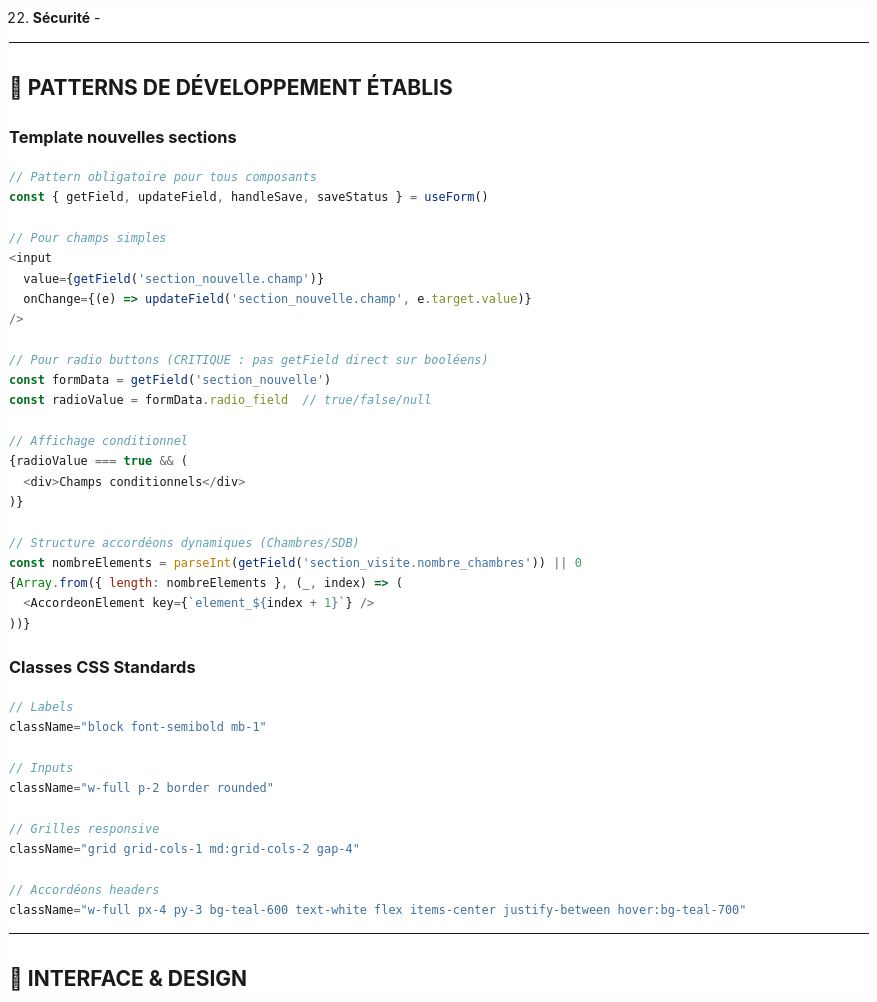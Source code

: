 22. **Sécurité** -

---

## 🧪 **PATTERNS DE DÉVELOPPEMENT ÉTABLIS**

### **Template nouvelles sections**
```javascript
// Pattern obligatoire pour tous composants
const { getField, updateField, handleSave, saveStatus } = useForm()

// Pour champs simples
<input 
  value={getField('section_nouvelle.champ')}
  onChange={(e) => updateField('section_nouvelle.champ', e.target.value)}
/>

// Pour radio buttons (CRITIQUE : pas getField direct sur booléens)
const formData = getField('section_nouvelle')
const radioValue = formData.radio_field  // true/false/null

// Affichage conditionnel
{radioValue === true && (
  <div>Champs conditionnels</div>
)}

// Structure accordéons dynamiques (Chambres/SDB)
const nombreElements = parseInt(getField('section_visite.nombre_chambres')) || 0
{Array.from({ length: nombreElements }, (_, index) => (
  <AccordeonElement key={`element_${index + 1}`} />
))}
```

### **Classes CSS Standards**
```javascript
// Labels
className="block font-semibold mb-1"

// Inputs  
className="w-full p-2 border rounded"

// Grilles responsive
className="grid grid-cols-1 md:grid-cols-2 gap-4"

// Accordéons headers
className="w-full px-4 py-3 bg-teal-600 text-white flex items-center justify-between hover:bg-teal-700"
```

---

## 🎨 **INTERFACE & DESIGN**
